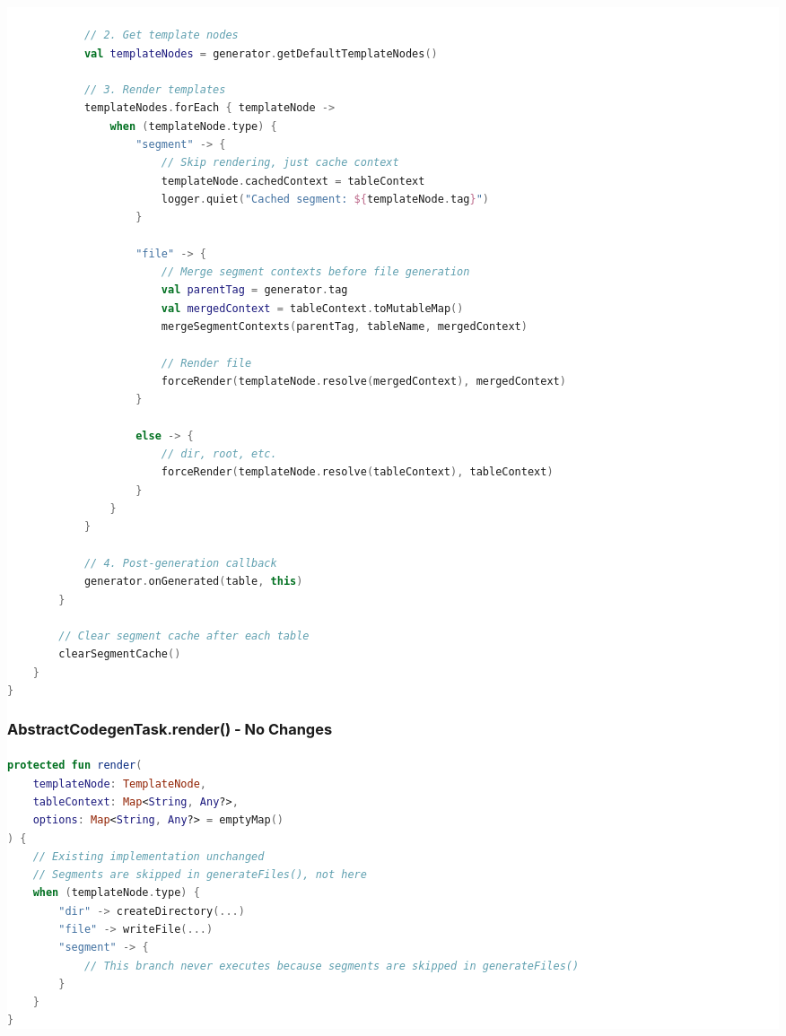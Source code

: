 ```kotlin

            // 2. Get template nodes
            val templateNodes = generator.getDefaultTemplateNodes()

            // 3. Render templates
            templateNodes.forEach { templateNode ->
                when (templateNode.type) {
                    "segment" -> {
                        // Skip rendering, just cache context
                        templateNode.cachedContext = tableContext
                        logger.quiet("Cached segment: ${templateNode.tag}")
                    }

                    "file" -> {
                        // Merge segment contexts before file generation
                        val parentTag = generator.tag
                        val mergedContext = tableContext.toMutableMap()
                        mergeSegmentContexts(parentTag, tableName, mergedContext)

                        // Render file
                        forceRender(templateNode.resolve(mergedContext), mergedContext)
                    }

                    else -> {
                        // dir, root, etc.
                        forceRender(templateNode.resolve(tableContext), tableContext)
                    }
                }
            }

            // 4. Post-generation callback
            generator.onGenerated(table, this)
        }

        // Clear segment cache after each table
        clearSegmentCache()
    }
}
```

### AbstractCodegenTask.render() - No Changes

```kotlin
protected fun render(
    templateNode: TemplateNode,
    tableContext: Map<String, Any?>,
    options: Map<String, Any?> = emptyMap()
) {
    // Existing implementation unchanged
    // Segments are skipped in generateFiles(), not here
    when (templateNode.type) {
        "dir" -> createDirectory(...)
        "file" -> writeFile(...)
        "segment" -> {
            // This branch never executes because segments are skipped in generateFiles()
        }
    }
}
```
